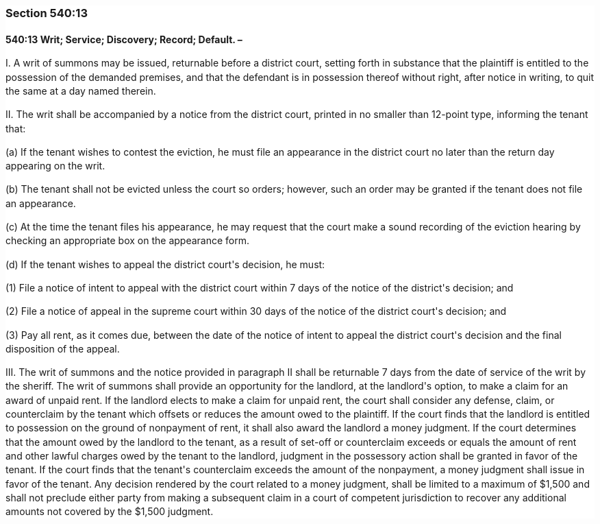 ### Section 540:13

 **540:13 Writ; Service; Discovery; Record; Default. –**
                                             
 I. A writ of summons may be issued, returnable before a district
court, setting forth in substance that the plaintiff is entitled to the
possession of the demanded premises, and that the defendant is in
possession thereof without right, after notice in writing, to quit the
same at a day named therein.
                                             
 II. The writ shall be accompanied by a notice from the district
court, printed in no smaller than 12-point type, informing the tenant
that:
                                             
 (a) If the tenant wishes to contest the eviction, he must file an
appearance in the district court no later than the return day appearing
on the writ.
                                             
 (b) The tenant shall not be evicted unless the court so orders;
however, such an order may be granted if the tenant does not file an
appearance.
                                             
 (c) At the time the tenant files his appearance, he may request
that the court make a sound recording of the eviction hearing by
checking an appropriate box on the appearance form.
                                             
 (d) If the tenant wishes to appeal the district court's decision,
he must:
                                             
 (1) File a notice of intent to appeal with the district court
within 7 days of the notice of the district's decision; and
                                             
 (2) File a notice of appeal in the supreme court within 30
days of the notice of the district court's decision; and
                                             
 (3) Pay all rent, as it comes due, between the date of the
notice of intent to appeal the district court's decision and the final
disposition of the appeal.
                                             
 III. The writ of summons and the notice provided in paragraph II
shall be returnable 7 days from the date of service of the writ by the
sheriff. The writ of summons shall provide an opportunity for the
landlord, at the landlord's option, to make a claim for an award of
unpaid rent. If the landlord elects to make a claim for unpaid rent, the
court shall consider any defense, claim, or counterclaim by the tenant
which offsets or reduces the amount owed to the plaintiff. If the court
finds that the landlord is entitled to possession on the ground of
nonpayment of rent, it shall also award the landlord a money judgment.
If the court determines that the amount owed by the landlord to the
tenant, as a result of set-off or counterclaim exceeds or equals the
amount of rent and other lawful charges owed by the tenant to the
landlord, judgment in the possessory action shall be granted in favor of
the tenant. If the court finds that the tenant's counterclaim exceeds
the amount of the nonpayment, a money judgment shall issue in favor of
the tenant. Any decision rendered by the court related to a money
judgment, shall be limited to a maximum of 
                                             $1,500 and shall not
preclude either party from making a subsequent claim in a court of
competent jurisdiction to recover any additional amounts not covered by
the 
                                             $1,500 judgment.
                                             